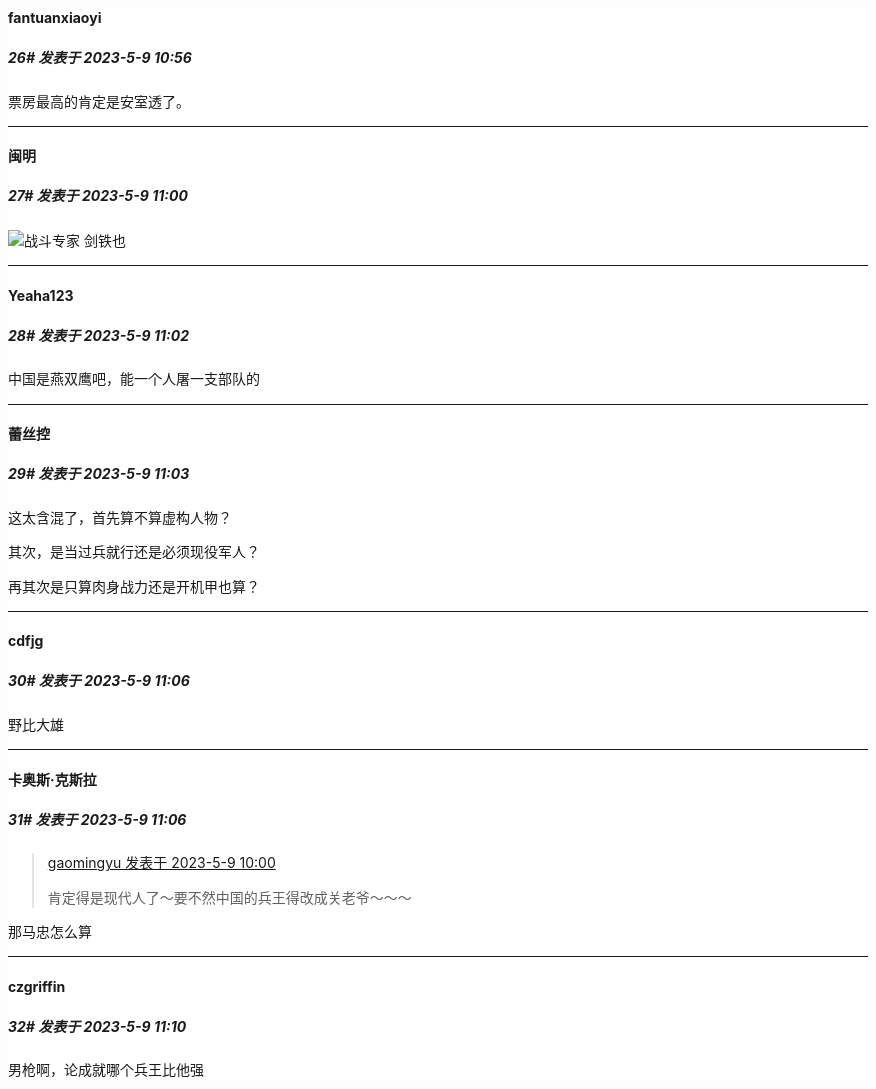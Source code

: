 ####  fantuanxiaoyi  
##### 26#       发表于 2023-5-9 10:56

票房最高的肯定是安室透了。

*****

####  闽明  
##### 27#       发表于 2023-5-9 11:00

<img src="https://static.saraba1st.com/image/smiley/face2017/048.png" referrerpolicy="no-referrer">战斗专家 剑铁也

*****

####  Yeaha123  
##### 28#       发表于 2023-5-9 11:02

中国是燕双鹰吧，能一个人屠一支部队的

*****

####  蕾丝控  
##### 29#       发表于 2023-5-9 11:03

这太含混了，首先算不算虚构人物？

其次，是当过兵就行还是必须现役军人？

再其次是只算肉身战力还是开机甲也算？

*****

####  cdfjg  
##### 30#       发表于 2023-5-9 11:06

野比大雄


*****

####  卡奥斯·克斯拉  
##### 31#       发表于 2023-5-9 11:06

<blockquote><a href="httphttps://bbs.saraba1st.com/2b/forum.php?mod=redirect&amp;goto=findpost&amp;pid=60783744&amp;ptid=2133692" target="_blank">gaomingyu 发表于 2023-5-9 10:00</a>

肯定得是现代人了～要不然中国的兵王得改成关老爷～～～</blockquote>
那马忠怎么算

*****

####  czgriffin  
##### 32#       发表于 2023-5-9 11:10

男枪啊，论成就哪个兵王比他强
